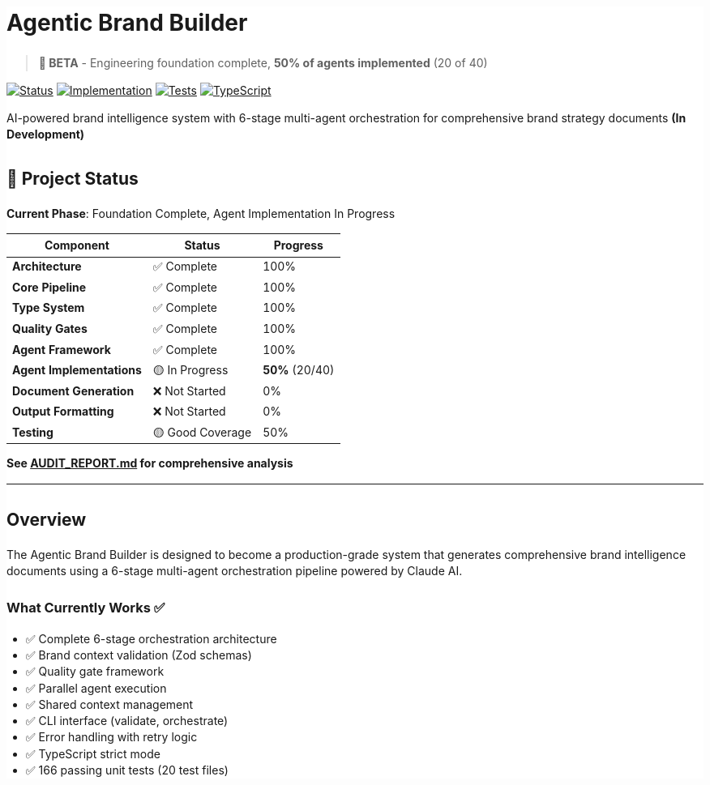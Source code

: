 # Agentic Brand Builder

> **🚧 BETA** - Engineering foundation complete, **50% of agents implemented** (20 of 40)

[![Status](https://img.shields.io/badge/status-beta-yellow)](https://github.com/yourusername/agentic-brand-builder)
[![Implementation](https://img.shields.io/badge/implementation-50%25-orange)](./AUDIT_REPORT.md)
[![Tests](https://img.shields.io/badge/tests-166%20passing-green)](./tests)
[![TypeScript](https://img.shields.io/badge/typescript-strict-blue)](./tsconfig.json)

AI-powered brand intelligence system with 6-stage multi-agent orchestration for comprehensive brand strategy documents **(In Development)**

## 🎯 Project Status

**Current Phase**: Foundation Complete, Agent Implementation In Progress

| Component | Status | Progress |
|-----------|--------|----------|
| **Architecture** | ✅ Complete | 100% |
| **Core Pipeline** | ✅ Complete | 100% |
| **Type System** | ✅ Complete | 100% |
| **Quality Gates** | ✅ Complete | 100% |
| **Agent Framework** | ✅ Complete | 100% |
| **Agent Implementations** | 🟡 In Progress | **50%** (20/40) |
| **Document Generation** | ❌ Not Started | 0% |
| **Output Formatting** | ❌ Not Started | 0% |
| **Testing** | 🟡 Good Coverage | 50% |

**See [AUDIT_REPORT.md](./AUDIT_REPORT.md) for comprehensive analysis**

---

## Overview

The Agentic Brand Builder is designed to become a production-grade system that generates comprehensive brand intelligence documents using a 6-stage multi-agent orchestration pipeline powered by Claude AI.

### What Currently Works ✅

- ✅ Complete 6-stage orchestration architecture
- ✅ Brand context validation (Zod schemas)
- ✅ Quality gate framework
- ✅ Parallel agent execution
- ✅ Shared context management
- ✅ CLI interface (validate, orchestrate)
- ✅ Error handling with retry logic
- ✅ TypeScript strict mode
- ✅ 166 passing unit tests (20 test files)
